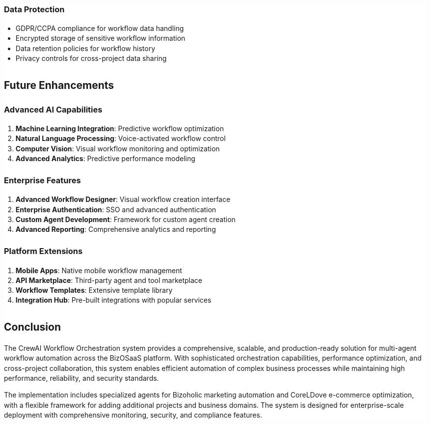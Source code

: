 ### Data Protection
- GDPR/CCPA compliance for workflow data handling
- Encrypted storage of sensitive workflow information
- Data retention policies for workflow history
- Privacy controls for cross-project data sharing

## Future Enhancements

### Advanced AI Capabilities
1. **Machine Learning Integration**: Predictive workflow optimization
2. **Natural Language Processing**: Voice-activated workflow control
3. **Computer Vision**: Visual workflow monitoring and optimization
4. **Advanced Analytics**: Predictive performance modeling

### Enterprise Features
1. **Advanced Workflow Designer**: Visual workflow creation interface
2. **Enterprise Authentication**: SSO and advanced authentication
3. **Custom Agent Development**: Framework for custom agent creation
4. **Advanced Reporting**: Comprehensive analytics and reporting

### Platform Extensions
1. **Mobile Apps**: Native mobile workflow management
2. **API Marketplace**: Third-party agent and tool marketplace
3. **Workflow Templates**: Extensive template library
4. **Integration Hub**: Pre-built integrations with popular services

## Conclusion

The CrewAI Workflow Orchestration system provides a comprehensive, scalable, and production-ready solution for multi-agent workflow automation across the BizOSaaS platform. With sophisticated orchestration capabilities, performance optimization, and cross-project collaboration, this system enables efficient automation of complex business processes while maintaining high performance, reliability, and security standards.

The implementation includes specialized agents for Bizoholic marketing automation and CoreLDove e-commerce optimization, with a flexible framework for adding additional projects and business domains. The system is designed for enterprise-scale deployment with comprehensive monitoring, security, and compliance features.